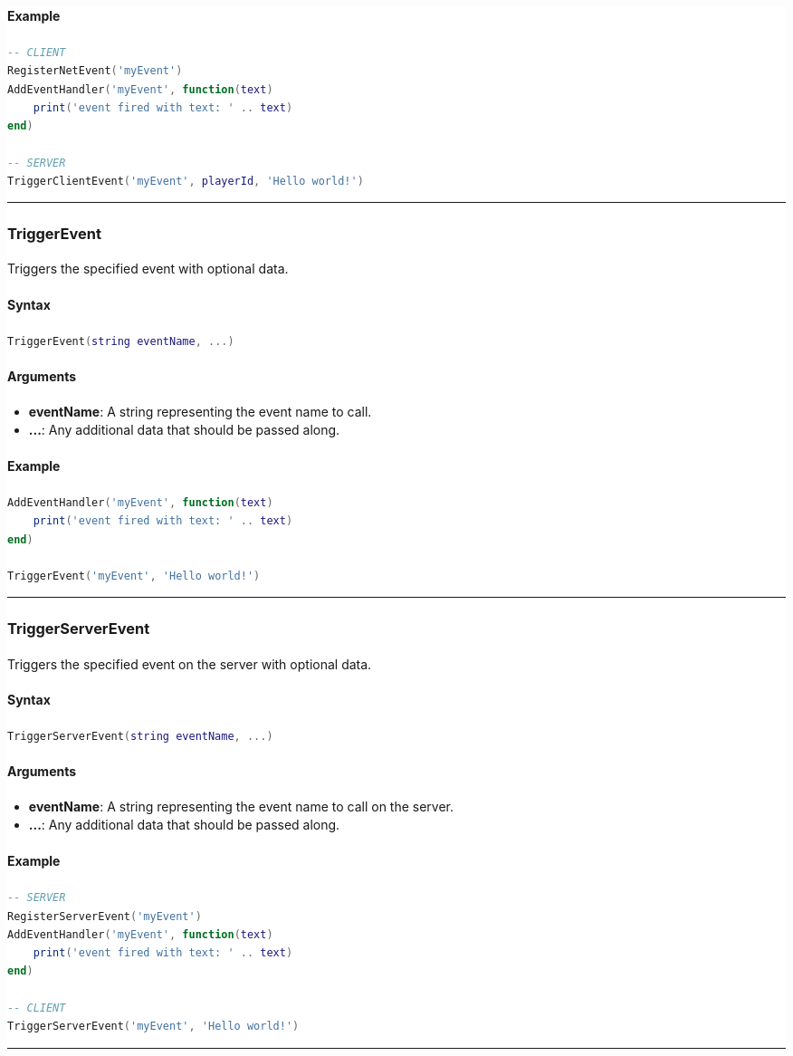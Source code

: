 #### Example
```lua
-- CLIENT
RegisterNetEvent('myEvent')
AddEventHandler('myEvent', function(text)
    print('event fired with text: ' .. text)
end)

-- SERVER
TriggerClientEvent('myEvent', playerId, 'Hello world!')
```

---

### TriggerEvent
Triggers the specified event with optional data.

#### Syntax
```lua
TriggerEvent(string eventName, ...)
```

#### Arguments
- **eventName**: A string representing the event name to call.
- **...**: Any additional data that should be passed along.

#### Example
```lua
AddEventHandler('myEvent', function(text)
    print('event fired with text: ' .. text)
end)

TriggerEvent('myEvent', 'Hello world!')
```

---

### TriggerServerEvent
Triggers the specified event on the server with optional data.

#### Syntax
```lua
TriggerServerEvent(string eventName, ...)
```

#### Arguments
- **eventName**: A string representing the event name to call on the server.
- **...**: Any additional data that should be passed along.

#### Example
```lua
-- SERVER
RegisterServerEvent('myEvent')
AddEventHandler('myEvent', function(text)
    print('event fired with text: ' .. text)
end)

-- CLIENT
TriggerServerEvent('myEvent', 'Hello world!')
```

---